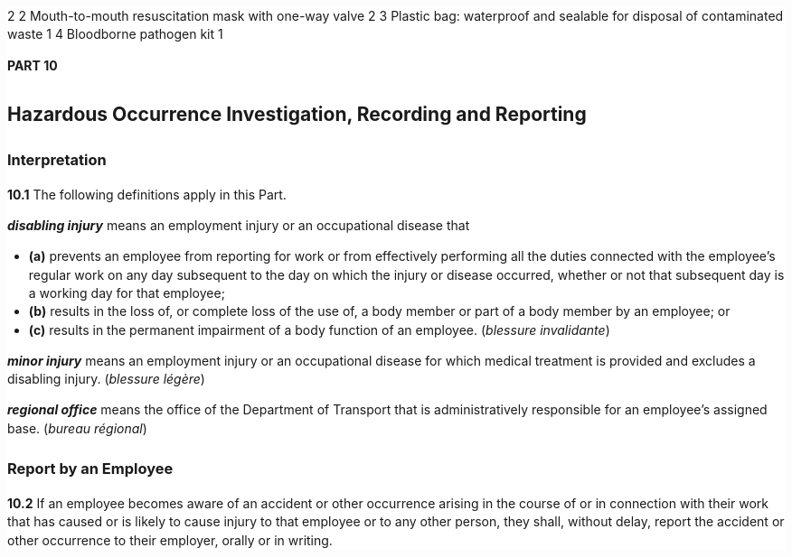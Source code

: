 </td>
<td>2</td>
</tr>
<tr>
<td>2</td>
<td>Mouth-to-mouth resuscitation mask with one-way valve</td>
<td>2</td>
</tr>
<tr>
<td>3</td>
<td>Plastic bag: waterproof and sealable for disposal of contaminated waste</td>
<td>1</td>
</tr>
<tr>
<td>4</td>
<td>Bloodborne pathogen kit</td>
<td>1</td>
</tr>
</table>




**PART 10** 
## Hazardous Occurrence Investigation, Recording and Reporting



### Interpretation


**10.1** The following definitions apply in this Part.

***disabling injury*** means an employment injury or an occupational disease that
- **(a)** prevents an employee from reporting for work or from effectively performing all the duties connected with the employee’s regular work on any day subsequent to the day on which the injury or disease occurred, whether or not that subsequent day is a working day for that employee;
- **(b)** results in the loss of, or complete loss of the use of, a body member or part of a body member by an employee; or
- **(c)** results in the permanent impairment of a body function of an employee. (*blessure invalidante*)

***minor injury*** means an employment injury or an occupational disease for which medical treatment is provided and excludes a disabling injury. (*blessure légère*)

***regional office*** means the office of the Department of Transport that is administratively responsible for an employee’s assigned base. (*bureau régional*)




### Report by an Employee


**10.2** If an employee becomes aware of an accident or other occurrence arising in the course of or in connection with their work that has caused or is likely to cause injury to that employee or to any other person, they shall, without delay, report the accident or other occurrence to their employer, orally or in writing.

